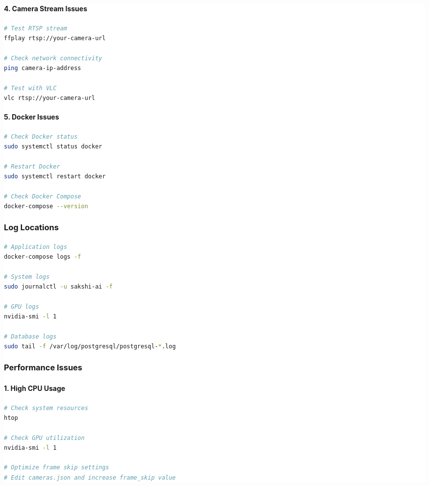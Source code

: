 #### 4. Camera Stream Issues
```bash
# Test RTSP stream
ffplay rtsp://your-camera-url

# Check network connectivity
ping camera-ip-address

# Test with VLC
vlc rtsp://your-camera-url
```

#### 5. Docker Issues
```bash
# Check Docker status
sudo systemctl status docker

# Restart Docker
sudo systemctl restart docker

# Check Docker Compose
docker-compose --version
```

### Log Locations

```bash
# Application logs
docker-compose logs -f

# System logs
sudo journalctl -u sakshi-ai -f

# GPU logs
nvidia-smi -l 1

# Database logs
sudo tail -f /var/log/postgresql/postgresql-*.log
```

### Performance Issues

#### 1. High CPU Usage
```bash
# Check system resources
htop

# Check GPU utilization
nvidia-smi -l 1

# Optimize frame skip settings
# Edit cameras.json and increase frame_skip value
```
